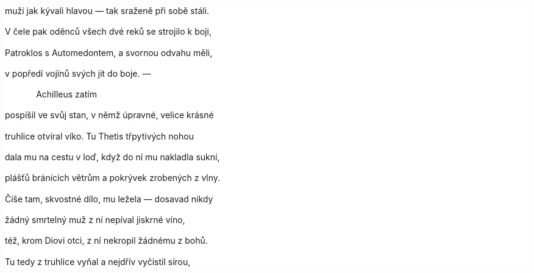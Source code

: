 muži jak kývali hlavou — tak sraženě při sobě stáli.

V čele pak oděnců všech dvé reků se strojilo k boji,

</section>

<section>

Patroklos s Automedontem, a svornou odvahu měli,

</section>

<section>

v popředí vojínů svých jít do boje. —

</section>

<section>

             Achilleus zatím

</section>

<section>

pospíšil ve svůj stan, v němž úpravné, velice krásné

</section>

<section>

truhlice otvíral víko. Tu Thetis třpytivých nohou

</section>

<section>

dala mu na cestu v loď, když do ní mu nakladla sukní,

</section>

<section>

plášťů bránících větrům a pokrývek zrobených z vlny.

Číše tam, skvostné dílo, mu ležela — dosavad nikdy

</section>

<section>

žádný smrtelný muž z ní nepíval jiskrné víno,

</section>

<section>

též, krom Diovi otci, z ní nekropil žádnému z bohů.

</section>

<section>

Tu tedy z truhlice vyňal a nejdřív vyčistil sírou,

